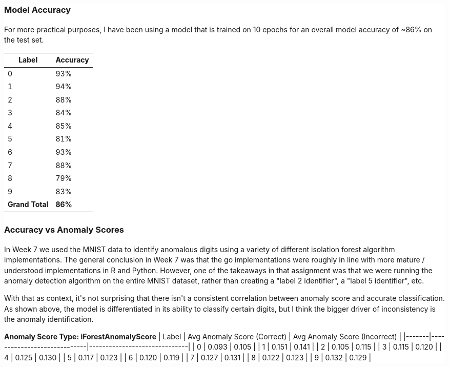 ### Model Accuracy
For more practical purposes, I have been using a model that is trained on 10 epochs for an overall model accuracy of ~86% on the test set.

| Label       | Accuracy |
|-------------|----------|
| 0           | 93%      |
| 1           | 94%      |
| 2           | 88%      |
| 3           | 84%      |
| 4           | 85%      |
| 5           | 81%      |
| 6           | 93%      |
| 7           | 88%      |
| 8           | 79%      |
| 9           | 83%      |
| **Grand Total** | **86%**  |


### Accuracy vs Anomaly Scores

In Week 7 we used the MNIST data to identify anomalous digits using a variety of different isolation forest algorithm implementations.  The general conclusion in Week 7 was that the go implementations were roughly in line with more mature / understood implementations in R and Python.  However, one of the takeaways in that assignment was that we were running the anomaly detection algorithm on the entire MNIST dataset, rather than creating a "label 2 identifier", a "label 5 identifier", etc.

With that as context, it's not surprising that there isn't a consistent correlation between anomaly score and accurate classification.  As shown above, the model is differentiated in its ability to classify certain digits, but I think the bigger driver of inconsistency is the anomaly identification.

**Anomaly Score Type: iForestAnomalyScore**
| Label | Avg Anomaly Score (Correct) | Avg Anomaly Score (Incorrect) |
|-------|-----------------------------|------------------------------|
| 0     | 0.093                       | 0.105                        |
| 1     | 0.151                       | 0.141                        |
| 2     | 0.105                       | 0.115                        |
| 3     | 0.115                       | 0.120                        |
| 4     | 0.125                       | 0.130                        |
| 5     | 0.117                       | 0.123                        |
| 6     | 0.120                       | 0.119                        |
| 7     | 0.127                       | 0.131                        |
| 8     | 0.122                       | 0.123                        |
| 9     | 0.132                       | 0.129                        |
